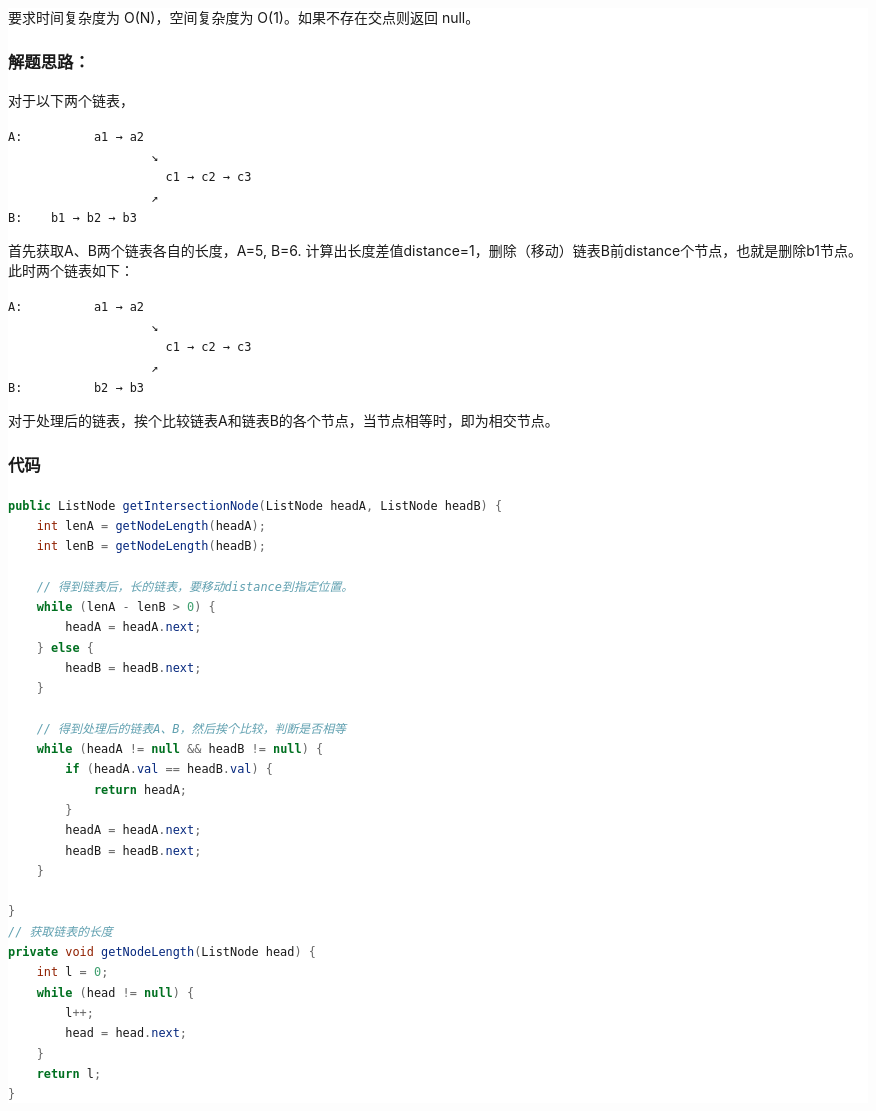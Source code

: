 要求时间复杂度为 O(N)，空间复杂度为 O(1)。如果不存在交点则返回 null。



### 解题思路：
对于以下两个链表，
```html
A:          a1 → a2
                    ↘
                      c1 → c2 → c3
                    ↗
B:    b1 → b2 → b3
```
首先获取A、B两个链表各自的长度，A=5, B=6. 计算出长度差值distance=1，删除（移动）链表B前distance个节点，也就是删除b1节点。此时两个链表如下：

```html
A:          a1 → a2
                    ↘
                      c1 → c2 → c3
                    ↗
B:          b2 → b3
```
对于处理后的链表，挨个比较链表A和链表B的各个节点，当节点相等时，即为相交节点。

### 代码
~~~java
public ListNode getIntersectionNode(ListNode headA, ListNode headB) {
	int lenA = getNodeLength(headA);
	int lenB = getNodeLength(headB);

  	// 得到链表后，长的链表，要移动distance到指定位置。
	while (lenA - lenB > 0) {
		headA = headA.next;
	} else {
		headB = headB.next;
	}
	
	// 得到处理后的链表A、B，然后挨个比较，判断是否相等
	while (headA != null && headB != null) {
		if (headA.val == headB.val) {
			return headA;
		}
		headA = headA.next;
		headB = headB.next;
	}

}
// 获取链表的长度
private void getNodeLength(ListNode head) {
	int l = 0;
	while (head != null) {
		l++;
		head = head.next;
	}
	return l;
}
~~~

